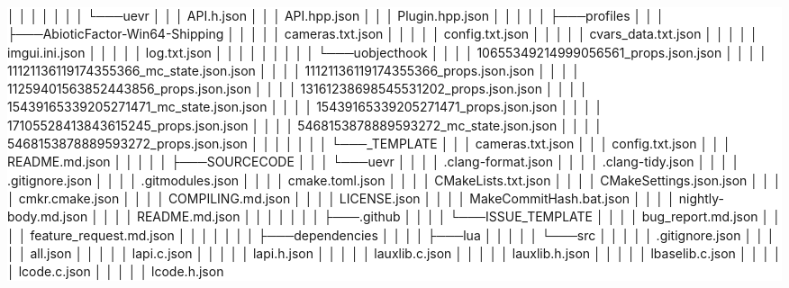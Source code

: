 │   │   │   │
│   │   │   └───uevr
│   │   │           API.h.json
│   │   │           API.hpp.json
│   │   │           Plugin.hpp.json
│   │   │
│   │   ├───profiles
│   │   │   ├───AbioticFactor-Win64-Shipping
│   │   │   │   │   cameras.txt.json
│   │   │   │   │   config.txt.json
│   │   │   │   │   cvars_data.txt.json
│   │   │   │   │   imgui.ini.json
│   │   │   │   │   log.txt.json
│   │   │   │   │
│   │   │   │   └───uobjecthook
│   │   │   │           10655349214999056561_props.json.json
│   │   │   │           11121136119174355366_mc_state.json.json
│   │   │   │           11121136119174355366_props.json.json
│   │   │   │           11259401563852443856_props.json.json
│   │   │   │           13161238698545531202_props.json.json
│   │   │   │           15439165339205271471_mc_state.json.json
│   │   │   │           15439165339205271471_props.json.json
│   │   │   │           17105528413843615245_props.json.json
│   │   │   │           5468153878889593272_mc_state.json.json
│   │   │   │           5468153878889593272_props.json.json
│   │   │   │
│   │   │   └───_TEMPLATE
│   │   │           cameras.txt.json
│   │   │           config.txt.json
│   │   │           README.md.json
│   │   │
│   │   ├───SOURCECODE
│   │   │   └───uevr
│   │   │       │   .clang-format.json
│   │   │       │   .clang-tidy.json
│   │   │       │   .gitignore.json
│   │   │       │   .gitmodules.json
│   │   │       │   cmake.toml.json
│   │   │       │   CMakeLists.txt.json
│   │   │       │   CMakeSettings.json.json
│   │   │       │   cmkr.cmake.json
│   │   │       │   COMPILING.md.json
│   │   │       │   LICENSE.json
│   │   │       │   MakeCommitHash.bat.json
│   │   │       │   nightly-body.md.json
│   │   │       │   README.md.json
│   │   │       │
│   │   │       ├───.github
│   │   │       │   └───ISSUE_TEMPLATE
│   │   │       │           bug_report.md.json
│   │   │       │           feature_request.md.json
│   │   │       │
│   │   │       ├───dependencies
│   │   │       │   ├───lua
│   │   │       │   │   └───src
│   │   │       │   │           .gitignore.json
│   │   │       │   │           all.json
│   │   │       │   │           lapi.c.json
│   │   │       │   │           lapi.h.json
│   │   │       │   │           lauxlib.c.json
│   │   │       │   │           lauxlib.h.json
│   │   │       │   │           lbaselib.c.json
│   │   │       │   │           lcode.c.json
│   │   │       │   │           lcode.h.json